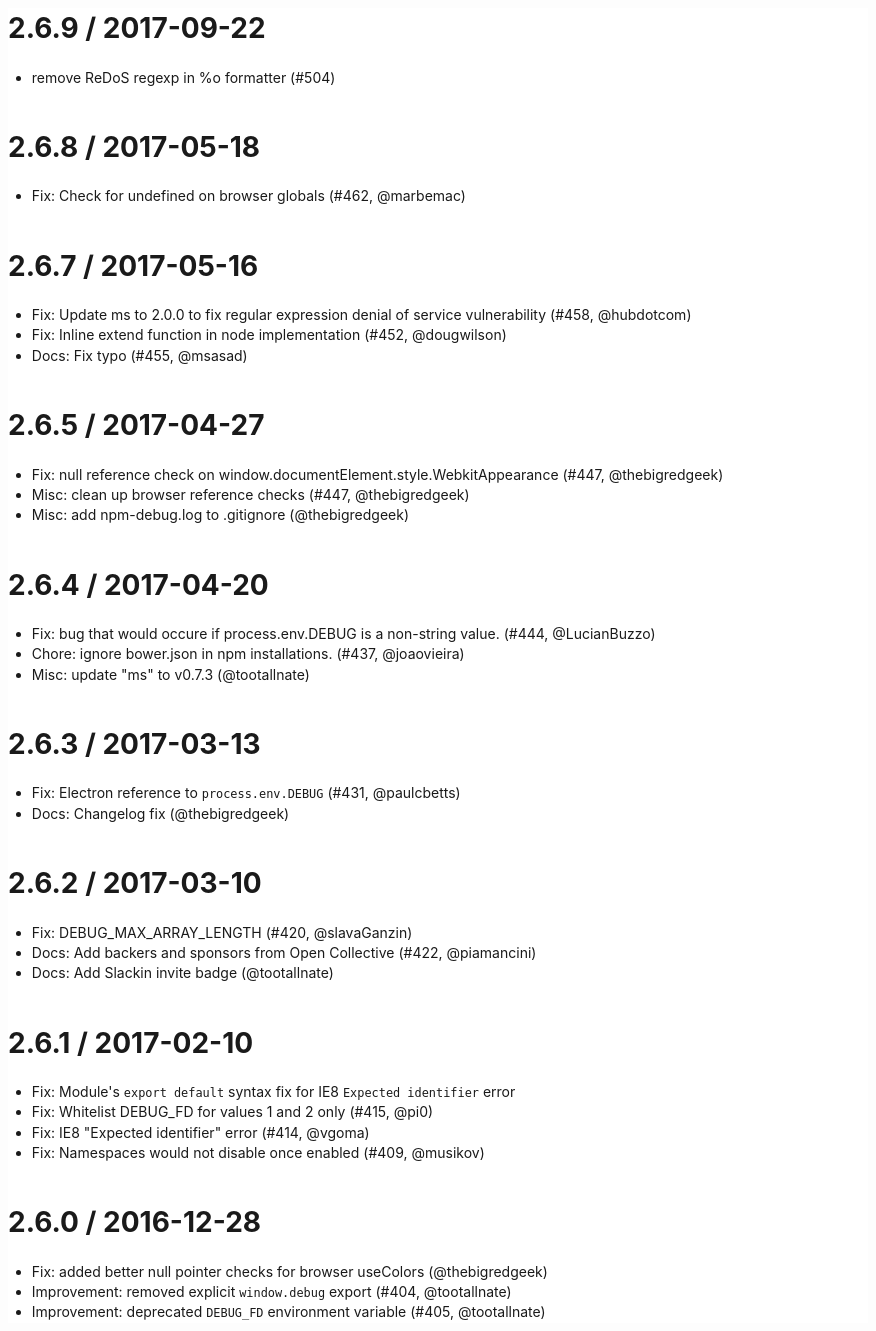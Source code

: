 
2.6.9 / 2017-09-22
==================

* remove ReDoS regexp in %o formatter (#504)

2.6.8 / 2017-05-18
==================

* Fix: Check for undefined on browser globals (#462, @marbemac)

2.6.7 / 2017-05-16
==================

* Fix: Update ms to 2.0.0 to fix regular expression denial of service vulnerability (#458, @hubdotcom)
* Fix: Inline extend function in node implementation (#452, @dougwilson)
* Docs: Fix typo (#455, @msasad)

2.6.5 / 2017-04-27
==================
  
* Fix: null reference check on window.documentElement.style.WebkitAppearance (#447, @thebigredgeek)
* Misc: clean up browser reference checks (#447, @thebigredgeek)
* Misc: add npm-debug.log to .gitignore (@thebigredgeek)

2.6.4 / 2017-04-20
==================

* Fix: bug that would occure if process.env.DEBUG is a non-string value. (#444, @LucianBuzzo)
* Chore: ignore bower.json in npm installations. (#437, @joaovieira)
* Misc: update "ms" to v0.7.3 (@tootallnate)

2.6.3 / 2017-03-13
==================

* Fix: Electron reference to `process.env.DEBUG` (#431, @paulcbetts)
* Docs: Changelog fix (@thebigredgeek)

2.6.2 / 2017-03-10
==================

* Fix: DEBUG_MAX_ARRAY_LENGTH (#420, @slavaGanzin)
* Docs: Add backers and sponsors from Open Collective (#422, @piamancini)
* Docs: Add Slackin invite badge (@tootallnate)

2.6.1 / 2017-02-10
==================

* Fix: Module's `export default` syntax fix for IE8 `Expected identifier` error
* Fix: Whitelist DEBUG_FD for values 1 and 2 only (#415, @pi0)
* Fix: IE8 "Expected identifier" error (#414, @vgoma)
* Fix: Namespaces would not disable once enabled (#409, @musikov)

2.6.0 / 2016-12-28
==================

* Fix: added better null pointer checks for browser useColors (@thebigredgeek)
* Improvement: removed explicit `window.debug` export (#404, @tootallnate)
* Improvement: deprecated `DEBUG_FD` environment variable (#405, @tootallnate)
